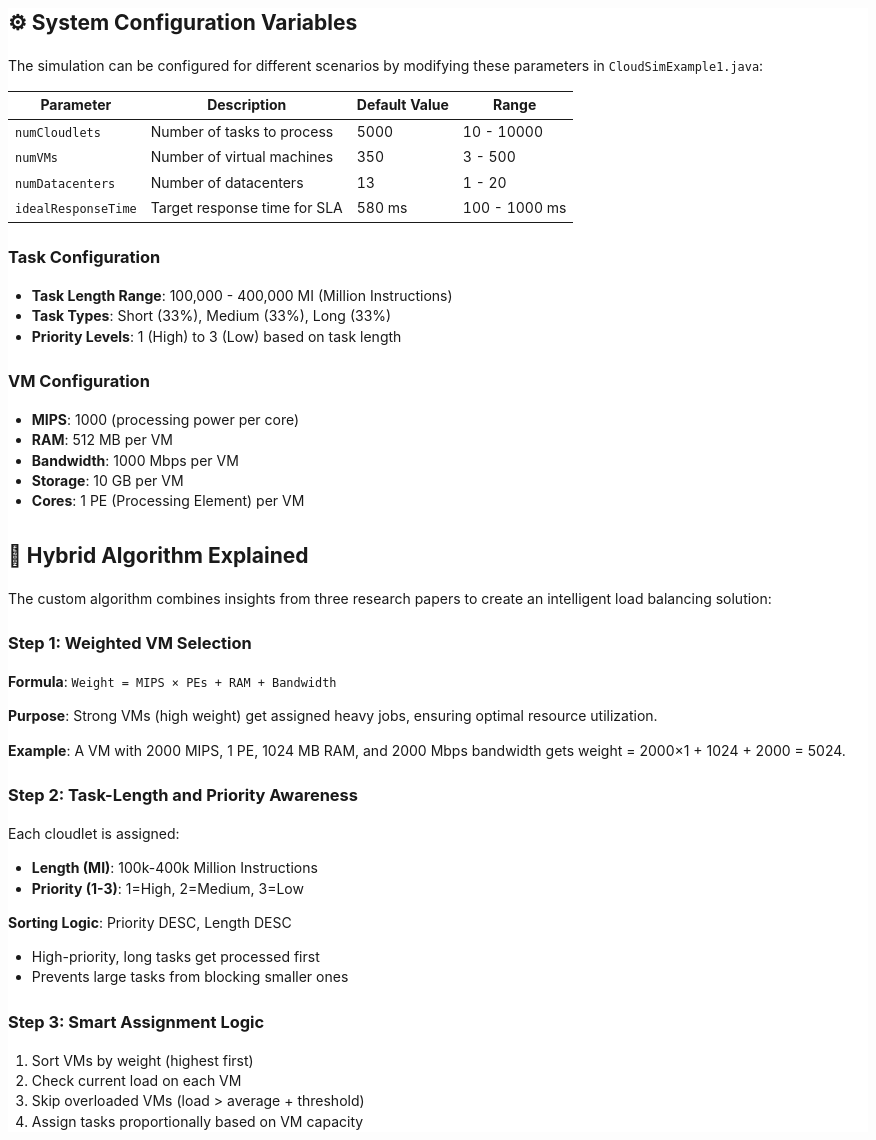 
## ⚙️ System Configuration Variables

The simulation can be configured for different scenarios by modifying these parameters in `CloudSimExample1.java`:

| **Parameter** | **Description** | **Default Value** | **Range** |
|---------------|-----------------|-------------------|-----------|
| `numCloudlets` | Number of tasks to process | 5000 | 10 - 10000 |
| `numVMs` | Number of virtual machines | 350 | 3 - 500 |
| `numDatacenters` | Number of datacenters | 13 | 1 - 20 |
| `idealResponseTime` | Target response time for SLA | 580 ms | 100 - 1000 ms |

### Task Configuration
- **Task Length Range**: 100,000 - 400,000 MI (Million Instructions)
- **Task Types**: Short (33%), Medium (33%), Long (33%)
- **Priority Levels**: 1 (High) to 3 (Low) based on task length

### VM Configuration
- **MIPS**: 1000 (processing power per core)
- **RAM**: 512 MB per VM
- **Bandwidth**: 1000 Mbps per VM
- **Storage**: 10 GB per VM
- **Cores**: 1 PE (Processing Element) per VM

## 🔬 Hybrid Algorithm Explained

The custom algorithm combines insights from three research papers to create an intelligent load balancing solution:

### Step 1: Weighted VM Selection
**Formula**: `Weight = MIPS × PEs + RAM + Bandwidth`

**Purpose**: Strong VMs (high weight) get assigned heavy jobs, ensuring optimal resource utilization.

**Example**: A VM with 2000 MIPS, 1 PE, 1024 MB RAM, and 2000 Mbps bandwidth gets weight = 2000×1 + 1024 + 2000 = 5024.

### Step 2: Task-Length and Priority Awareness
Each cloudlet is assigned:
- **Length (MI)**: 100k-400k Million Instructions
- **Priority (1-3)**: 1=High, 2=Medium, 3=Low

**Sorting Logic**: Priority DESC, Length DESC
- High-priority, long tasks get processed first
- Prevents large tasks from blocking smaller ones

### Step 3: Smart Assignment Logic
1. Sort VMs by weight (highest first)
2. Check current load on each VM
3. Skip overloaded VMs (load > average + threshold)
4. Assign tasks proportionally based on VM capacity
